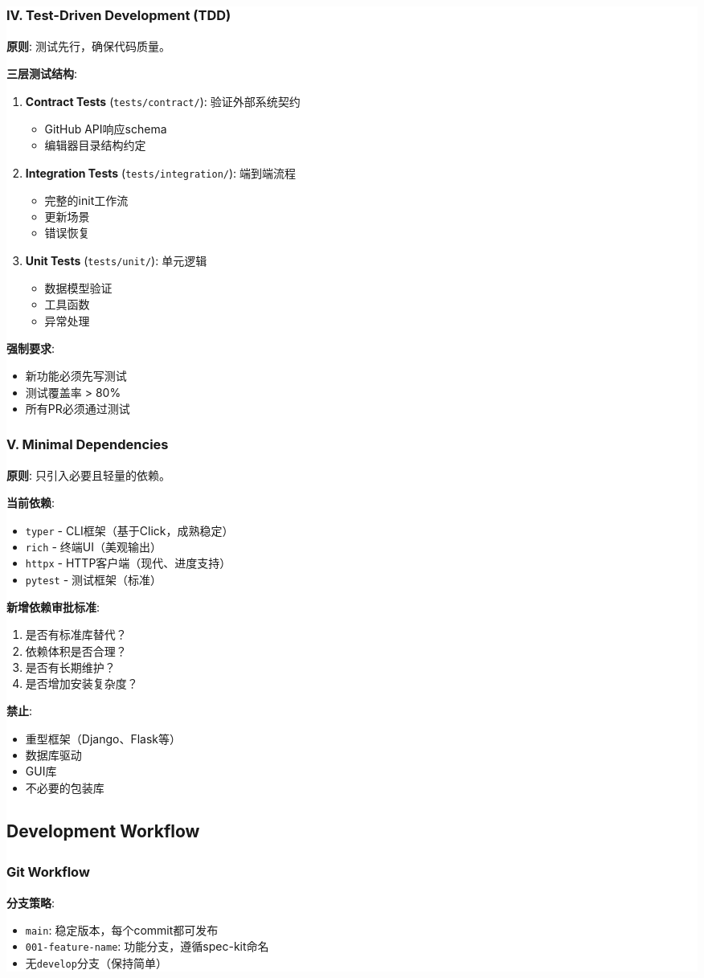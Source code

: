 ### IV. Test-Driven Development (TDD)

**原则**: 测试先行，确保代码质量。

**三层测试结构**:
1. **Contract Tests** (`tests/contract/`): 验证外部系统契约
   - GitHub API响应schema
   - 编辑器目录结构约定
   
2. **Integration Tests** (`tests/integration/`): 端到端流程
   - 完整的init工作流
   - 更新场景
   - 错误恢复
   
3. **Unit Tests** (`tests/unit/`): 单元逻辑
   - 数据模型验证
   - 工具函数
   - 异常处理

**强制要求**:
- 新功能必须先写测试
- 测试覆盖率 > 80%
- 所有PR必须通过测试

### V. Minimal Dependencies

**原则**: 只引入必要且轻量的依赖。

**当前依赖**:
- `typer` - CLI框架（基于Click，成熟稳定）
- `rich` - 终端UI（美观输出）
- `httpx` - HTTP客户端（现代、进度支持）
- `pytest` - 测试框架（标准）

**新增依赖审批标准**:
1. 是否有标准库替代？
2. 依赖体积是否合理？
3. 是否有长期维护？
4. 是否增加安装复杂度？

**禁止**:
- 重型框架（Django、Flask等）
- 数据库驱动
- GUI库
- 不必要的包装库

## Development Workflow

### Git Workflow

**分支策略**:
- `main`: 稳定版本，每个commit都可发布
- `001-feature-name`: 功能分支，遵循spec-kit命名
- 无`develop`分支（保持简单）
